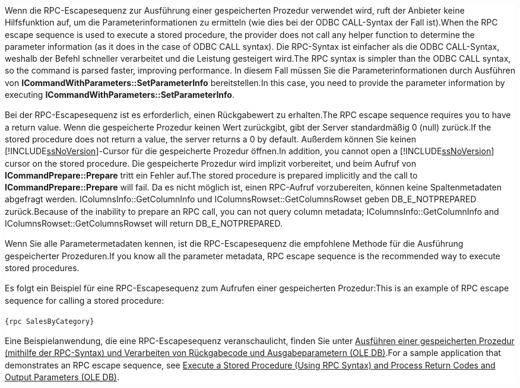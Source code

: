  <span data-ttu-id="eba5c-164">Wenn die RPC-Escapesequenz zur Ausführung einer gespeicherten Prozedur verwendet wird, ruft der Anbieter keine Hilfsfunktion auf, um die Parameterinformationen zu ermitteln (wie dies bei der ODBC CALL-Syntax der Fall ist).</span><span class="sxs-lookup"><span data-stu-id="eba5c-164">When the RPC escape sequence is used to execute a stored procedure, the provider does not call any helper function to determine the parameter information (as it does in the case of ODBC CALL syntax).</span></span> <span data-ttu-id="eba5c-165">Die RPC-Syntax ist einfacher als die ODBC CALL-Syntax, weshalb der Befehl schneller verarbeitet und die Leistung gesteigert wird.</span><span class="sxs-lookup"><span data-stu-id="eba5c-165">The RPC syntax is simpler than the ODBC CALL syntax, so the command is parsed faster, improving performance.</span></span> <span data-ttu-id="eba5c-166">In diesem Fall müssen Sie die Parameterinformationen durch Ausführen von **ICommandWithParameters::SetParameterInfo** bereitstellen.</span><span class="sxs-lookup"><span data-stu-id="eba5c-166">In this case, you need to provide the parameter information by executing **ICommandWithParameters::SetParameterInfo**.</span></span>  
  
 <span data-ttu-id="eba5c-167">Bei der RPC-Escapesequenz ist es erforderlich, einen Rückgabewert zu erhalten.</span><span class="sxs-lookup"><span data-stu-id="eba5c-167">The RPC escape sequence requires you to have a return value.</span></span> <span data-ttu-id="eba5c-168">Wenn die gespeicherte Prozedur keinen Wert zurückgibt, gibt der Server standardmäßig 0 (null) zurück.</span><span class="sxs-lookup"><span data-stu-id="eba5c-168">If the stored procedure does not return a value, the server returns a 0 by default.</span></span> <span data-ttu-id="eba5c-169">Außerdem können Sie keinen [!INCLUDE[ssNoVersion](../../../includes/ssnoversion-md.md)]-Cursor für die gespeicherte Prozedur öffnen.</span><span class="sxs-lookup"><span data-stu-id="eba5c-169">In addition, you cannot open a [!INCLUDE[ssNoVersion](../../../includes/ssnoversion-md.md)] cursor on the stored procedure.</span></span> <span data-ttu-id="eba5c-170">Die gespeicherte Prozedur wird implizit vorbereitet, und beim Aufruf von **ICommandPrepare::Prepare** tritt ein Fehler auf.</span><span class="sxs-lookup"><span data-stu-id="eba5c-170">The stored procedure is prepared implicitly and the call to **ICommandPrepare::Prepare** will fail.</span></span> <span data-ttu-id="eba5c-171">Da es nicht möglich ist, einen RPC-Aufruf vorzubereiten, können keine Spaltenmetadaten abgefragt werden. IColumnsInfo::GetColumnInfo und IColumnsRowset::GetColumnsRowset geben DB_E_NOTPREPARED zurück.</span><span class="sxs-lookup"><span data-stu-id="eba5c-171">Because of the inability to prepare an RPC call, you can not query column metadata; IColumnsInfo::GetColumnInfo and IColumnsRowset::GetColumnsRowset will return DB_E_NOTPREPARED.</span></span>  
  
 <span data-ttu-id="eba5c-172">Wenn Sie alle Parametermetadaten kennen, ist die RPC-Escapesequenz die empfohlene Methode für die Ausführung gespeicherter Prozeduren.</span><span class="sxs-lookup"><span data-stu-id="eba5c-172">If you know all the parameter metadata, RPC escape sequence is the recommended way to execute stored procedures.</span></span>  
  
 <span data-ttu-id="eba5c-173">Es folgt ein Beispiel für eine RPC-Escapesequenz zum Aufrufen einer gespeicherten Prozedur:</span><span class="sxs-lookup"><span data-stu-id="eba5c-173">This is an example of RPC escape sequence for calling a stored procedure:</span></span>  
  
```  
{rpc SalesByCategory}  
```  
  
 <span data-ttu-id="eba5c-174">Eine Beispielanwendung, die eine RPC-Escapesequenz veranschaulicht, finden Sie unter [Ausführen einer gespeicherten Prozedur &#40;mithilfe der RPC-Syntax&#41; und Verarbeiten von Rückgabecode und Ausgabeparametern &#40;OLE DB&#41;](../../native-client-ole-db-how-to/results/execute-stored-procedure-with-rpc-and-process-output.md).</span><span class="sxs-lookup"><span data-stu-id="eba5c-174">For a sample application that demonstrates an RPC escape sequence, see [Execute a Stored Procedure &#40;Using RPC Syntax&#41; and Process Return Codes and Output Parameters &#40;OLE DB&#41;](../../native-client-ole-db-how-to/results/execute-stored-procedure-with-rpc-and-process-output.md).</span></span>  
  